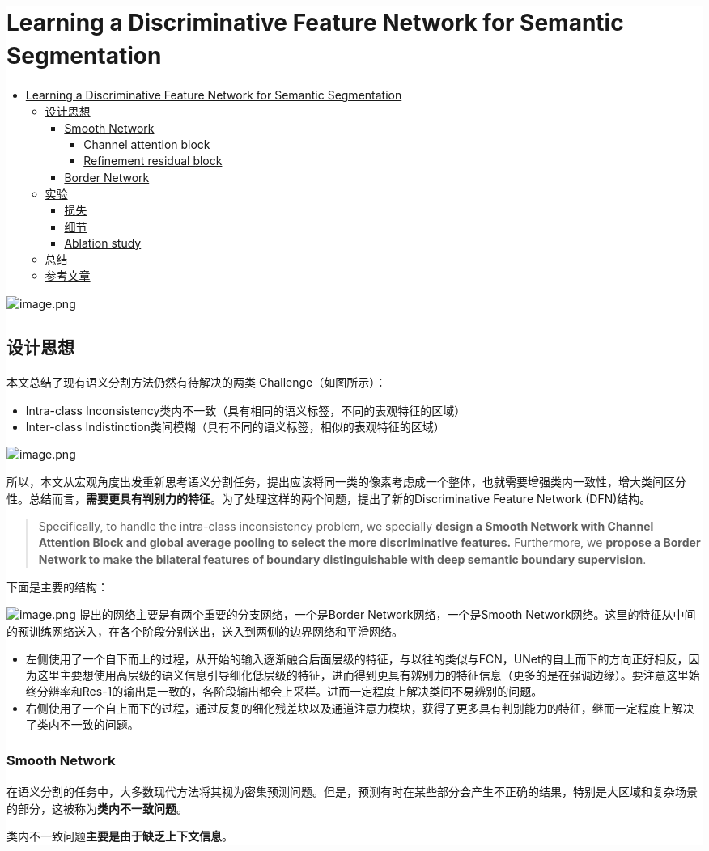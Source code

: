 # Learning a Discriminative Feature Network for Semantic Segmentation

* [Learning a Discriminative Feature Network for Semantic Segmentation](#learning-a-discriminative-feature-network-for-semantic-segmentation)
  * [设计思想](#设计思想)
    * [Smooth Network](#smooth-network)
      * [Channel attention block](#channel-attention-block)
      * [Refinement residual block](#refinement-residual-block)
    * [Border Network](#border-network)
  * [实验](#实验)
    * [损失](#损失)
    * [细节](#细节)
    * [Ablation study](#ablation-study)
  * [总结](#总结)
  * [参考文章](#参考文章)

![image.png](https://cdn.nlark.com/yuque/0/2019/png/192314/1557649154750-30c7ce99-f6fe-4157-ae7d-7f294542b961.png#align=left&display=inline&height=418&name=image.png&originHeight=418&originWidth=1586&size=106105&status=done&width=1586)

## 设计思想

本文总结了现有语义分割方法仍然有待解决的两类 Challenge（如图所示）：

- Intra-class Inconsistency类内不一致（具有相同的语义标签，不同的表观特征的区域）
- Inter-class Indistinction类间模糊（具有不同的语义标签，相似的表观特征的区域）

![image.png](https://cdn.nlark.com/yuque/0/2019/png/192314/1557652542294-cbe6cd95-4c3c-4902-ba25-00648d68ed9a.png#align=left&display=inline&height=557&name=image.png&originHeight=557&originWidth=599&size=198590&status=done&width=599)

所以，本文从宏观角度出发重新思考语义分割任务，提出应该将同一类的像素考虑成一个整体，也就需要增强类内一致性，增大类间区分性。总结而言，**需要更具有判别力的特征**。为了处理这样的两个问题，提出了新的Discriminative Feature Network (DFN)结构。

> Specifically, to handle the intra-class inconsistency problem, we specially **design a Smooth Network with Channel Attention Block and global average pooling to select the more discriminative features.**
> Furthermore, we **propose a Border Network to make the bilateral features of boundary distinguishable with deep semantic boundary supervision**.

下面是主要的结构：

![image.png](https://cdn.nlark.com/yuque/0/2019/png/192314/1557652674121-ad146029-6345-4fe0-ba62-318e044992de.png#align=left&display=inline&height=692&name=image.png&originHeight=692&originWidth=1260&size=188017&status=done&width=1260)
提出的网络主要是有两个重要的分支网络，一个是Border Network网络，一个是Smooth Network网络。这里的特征从中间的预训练网络送入，在各个阶段分别送出，送入到两侧的边界网络和平滑网络。

- 左侧使用了一个自下而上的过程，从开始的输入逐渐融合后面层级的特征，与以往的类似与FCN，UNet的自上而下的方向正好相反，因为这里主要想使用高层级的语义信息引导细化低层级的特征，进而得到更具有辨别力的特征信息（更多的是在强调边缘）。要注意这里始终分辨率和Res-1的输出是一致的，各阶段输出都会上采样。进而一定程度上解决类间不易辨别的问题。
- 右侧使用了一个自上而下的过程，通过反复的细化残差块以及通道注意力模块，获得了更多具有判别能力的特征，继而一定程度上解决了类内不一致的问题。

### Smooth Network

在语义分割的任务中，大多数现代方法将其视为密集预测问题。但是，预测有时在某些部分会产生不正确的结果，特别是大区域和复杂场景的部分，这被称为**类内不一致问题**。

类内不一致问题**主要是由于缺乏上下文信息**。

